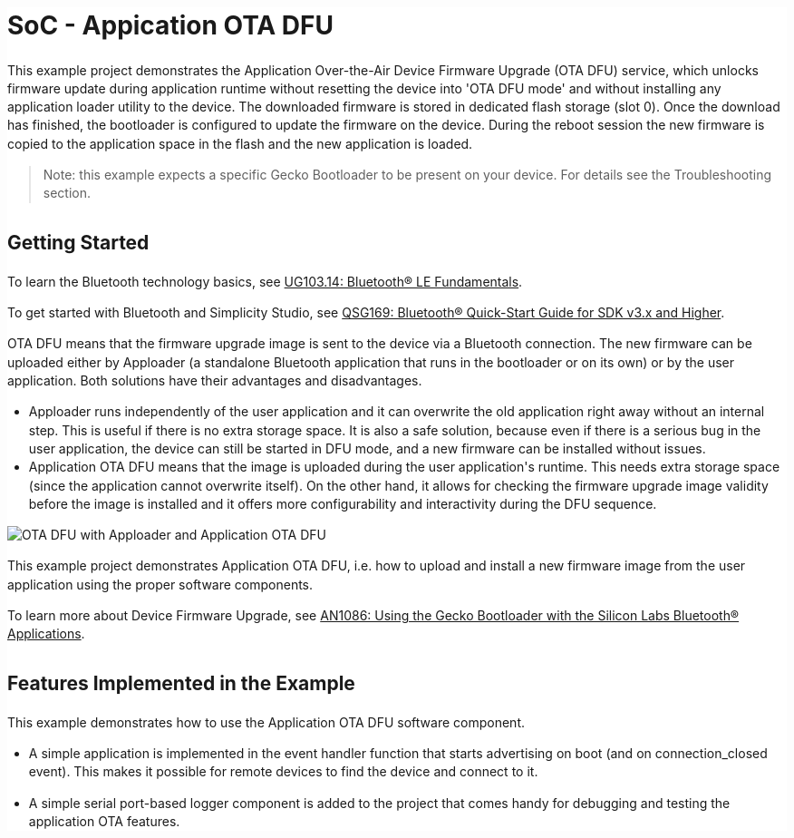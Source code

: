# SoC - Appication OTA DFU

 This example project demonstrates the Application Over-the-Air Device Firmware Upgrade (OTA DFU) service, which unlocks firmware update during application runtime without resetting the device into 'OTA DFU mode' and without installing any application loader utility to the device. The downloaded firmware is stored in dedicated flash storage (slot 0). Once the download has finished, the bootloader is configured to update the firmware on the device. During the reboot session the new firmware is copied to the application space in the flash and the new application is loaded.

 > Note: this example expects a specific Gecko Bootloader to be present on your device. For details see the Troubleshooting section.

## Getting Started

To learn the Bluetooth technology basics, see [UG103.14: Bluetooth® LE Fundamentals](https://www.silabs.com/documents/public/user-guides/ug103-14-fundamentals-ble.pdf).

To get started with Bluetooth and Simplicity Studio, see [QSG169: Bluetooth® Quick-Start Guide for SDK v3.x and Higher](https://www.silabs.com/documents/public/quick-start-guides/qsg169-bluetooth-sdk-v3x-quick-start-guide.pdf).

OTA DFU means that the firmware upgrade image is sent to the device via a Bluetooth connection. The new firmware can be uploaded either by Apploader (a standalone Bluetooth application that runs in the bootloader or on its own) or by the user application. Both solutions have their advantages and disadvantages.
* Apploader runs independently of the user application and it can overwrite the old application right away without an internal step. This is useful if there is no extra storage space. It is also a safe solution, because even if there is a serious bug in the user application, the device can still be started in DFU mode, and a new firmware can be installed without issues.
* Application OTA DFU means that the image is uploaded during the user application's runtime. This needs extra storage space (since the application cannot overwrite itself). On the other hand, it allows for checking the firmware upgrade image validity before the image is installed and it offers more configurability and interactivity during the DFU sequence.

![OTA DFU with Apploader and Application OTA DFU](readme_img1.png)

This example project demonstrates Application OTA DFU, i.e. how to upload and install a new firmware image from the user application using the proper software components.

To learn more about Device Firmware Upgrade, see [AN1086: Using the Gecko Bootloader with the Silicon Labs Bluetooth® Applications](https://www.silabs.com/documents/public/application-notes/an1086-gecko-bootloader-bluetooth.pdf).


## Features Implemented in the Example

This example demonstrates how to use the Application OTA DFU software component.

* A simple application is implemented in the event handler function that starts advertising on boot (and on connection_closed event). This makes it possible for remote devices to find the device and connect to it.

* A simple serial port-based logger component is added to the project that comes handy for debugging and testing the application OTA features.

